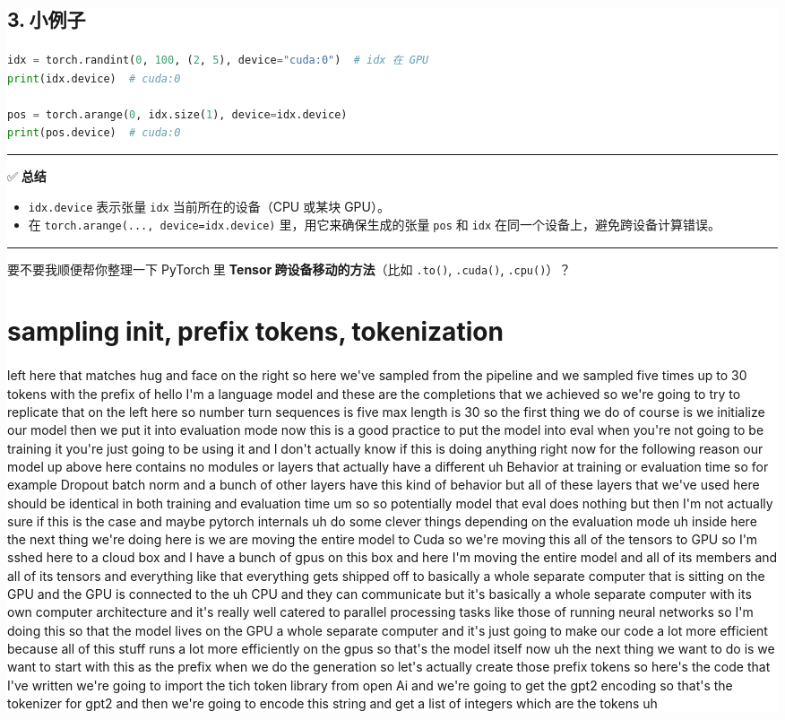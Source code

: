 
## 3. 小例子

```python
idx = torch.randint(0, 100, (2, 5), device="cuda:0")  # idx 在 GPU
print(idx.device)  # cuda:0

pos = torch.arange(0, idx.size(1), device=idx.device)
print(pos.device)  # cuda:0
```

---

✅ **总结**

* `idx.device` 表示张量 `idx` 当前所在的设备（CPU 或某块 GPU）。
* 在 `torch.arange(..., device=idx.device)` 里，用它来确保生成的张量 `pos` 和 `idx` 在同一个设备上，避免跨设备计算错误。

---

要不要我顺便帮你整理一下 PyTorch 里 **Tensor 跨设备移动的方法**（比如 `.to()`, `.cuda()`, `.cpu()`）？


# sampling init, prefix tokens, tokenization

left here that matches hug and face on the right so here we've sampled from the pipeline and we sampled five times up to
30 tokens with the prefix of hello I'm a language model and these are the completions that we achieved so we're
going to try to replicate that on the left here so number turn sequences is five max length is 30 so the first thing
we do of course is we initialize our model then we put it into evaluation mode now this is a good practice to put
the model into eval when you're not going to be training it you're just going to be using it and I don't
actually know if this is doing anything right now for the following reason our model up above here contains no modules
or layers that actually have a different uh Behavior at training or evaluation time so for example Dropout batch norm
and a bunch of other layers have this kind of behavior but all of these layers that we've used here should be identical
in both training and evaluation time um so so potentially model that eval does
nothing but then I'm not actually sure if this is the case and maybe pytorch internals uh do some clever things
depending on the evaluation mode uh inside here the next thing we're doing here is we are moving the entire model
to Cuda so we're moving this all of the tensors to GPU so I'm sshed here to a
cloud box and I have a bunch of gpus on this box and here I'm moving the entire
model and all of its members and all of its tensors and everything like that everything gets shipped off to basically
a whole separate computer that is sitting on the GPU and the GPU is connected to the uh CPU and they can
communicate but it's basically a whole separate computer with its own computer architecture and it's really well catered to parallel processing tasks
like those of running neural networks so I'm doing this so that the model lives on the GPU a whole separate computer and
it's just going to make our code a lot more efficient because all of this stuff runs a lot more efficiently on the
gpus so that's the model itself now uh the next thing we want to
do is we want to start with this as the prefix when we do the generation so
let's actually create those prefix tokens so here's the code that I've written we're going to import the tich
token library from open Ai and we're going to get the gpt2 encoding so that's the tokenizer for gpt2 and then we're
going to encode this string and get a list of integers which are the tokens uh